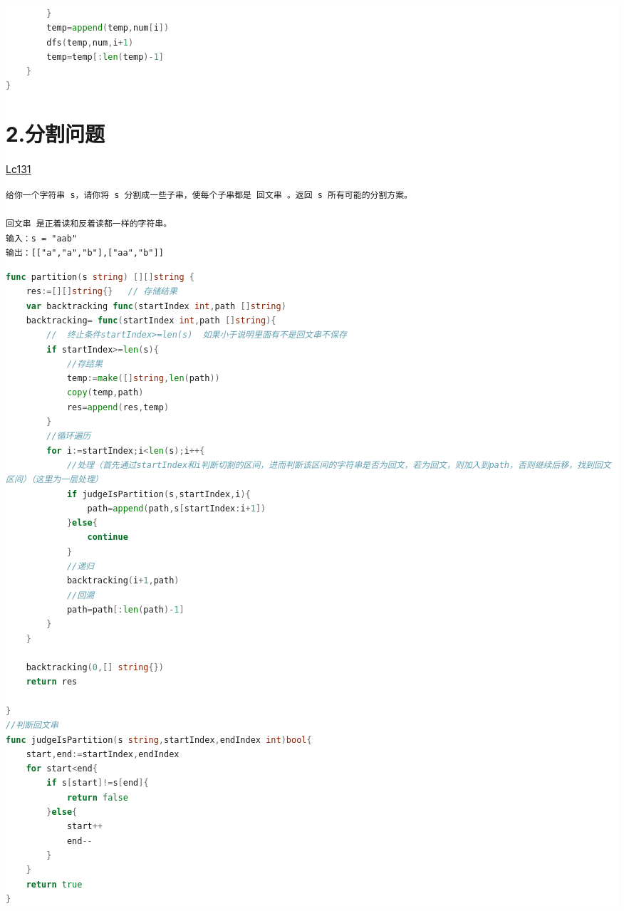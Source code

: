 ```go
		}
		temp=append(temp,num[i])
		dfs(temp,num,i+1)
		temp=temp[:len(temp)-1]
	}
}
```

# 2.分割问题

[Lc131](https://leetcode-cn.com/problems/palindrome-partitioning/)

```
给你一个字符串 s，请你将 s 分割成一些子串，使每个子串都是 回文串 。返回 s 所有可能的分割方案。

回文串 是正着读和反着读都一样的字符串。
输入：s = "aab"
输出：[["a","a","b"],["aa","b"]]
```

```go
func partition(s string) [][]string {
	res:=[][]string{}   // 存储结果
	var backtracking func(startIndex int,path []string)
	backtracking= func(startIndex int,path []string){
		//  终止条件startIndex>=len(s)  如果小于说明里面有不是回文串不保存
		if startIndex>=len(s){
			//存结果
			temp:=make([]string,len(path))
			copy(temp,path)
			res=append(res,temp)
		}
		//循环遍历
		for i:=startIndex;i<len(s);i++{
			//处理（首先通过startIndex和i判断切割的区间，进而判断该区间的字符串是否为回文，若为回文，则加入到path，否则继续后移，找到回文区间）（这里为一层处理）
			if judgeIsPartition(s,startIndex,i){
				path=append(path,s[startIndex:i+1])
			}else{
				continue
			}
			//递归
			backtracking(i+1,path)
			//回溯
			path=path[:len(path)-1]
		}
	}

	backtracking(0,[] string{})
	return res

}
//判断回文串
func judgeIsPartition(s string,startIndex,endIndex int)bool{
	start,end:=startIndex,endIndex
	for start<end{
		if s[start]!=s[end]{
			return false
		}else{
			start++
			end--
		}
	}
	return true
}
```
